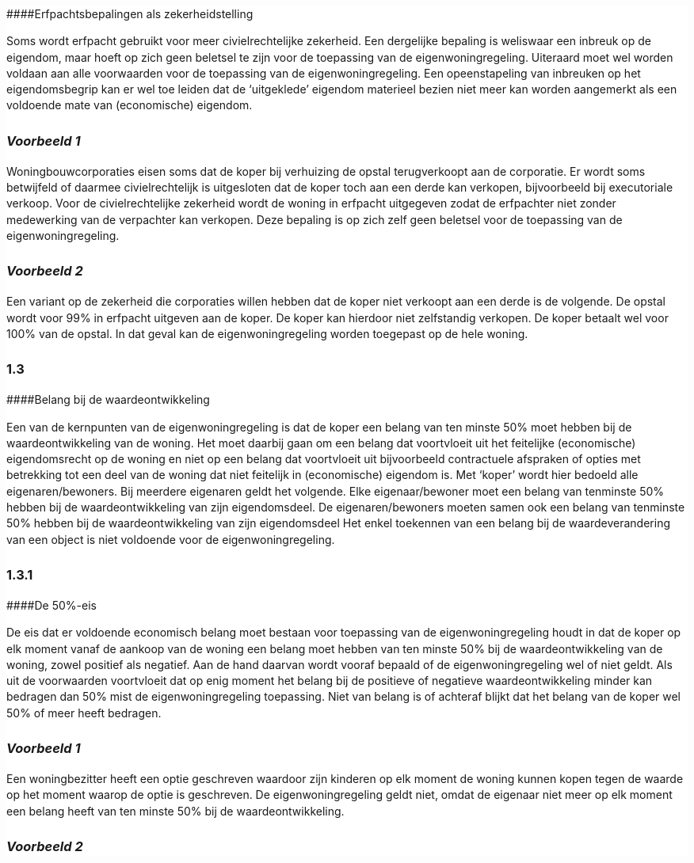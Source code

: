 ####Erfpachtsbepalingen als zekerheidstelling

Soms wordt erfpacht gebruikt voor meer civielrechtelijke zekerheid. Een dergelijke bepaling is weliswaar een inbreuk op de eigendom, maar hoeft op zich geen beletsel te zijn voor de toepassing van de eigenwoningregeling. Uiteraard moet wel worden voldaan aan alle voorwaarden voor de toepassing van de eigenwoningregeling. Een opeenstapeling van inbreuken op het eigendomsbegrip kan er wel toe leiden dat de ‘uitgeklede’ eigendom materieel bezien niet meer kan worden aangemerkt als een voldoende mate van (economische) eigendom. 
### *Voorbeeld 1* 

Woningbouwcorporaties eisen soms dat de koper bij verhuizing de opstal terugverkoopt aan de corporatie. Er wordt soms betwijfeld of daarmee civielrechtelijk is uitgesloten dat de koper toch aan een derde kan verkopen, bijvoorbeeld bij executoriale verkoop. Voor de civielrechtelijke zekerheid wordt de woning in erfpacht uitgegeven zodat de erfpachter niet zonder medewerking van de verpachter kan verkopen. Deze bepaling is op zich zelf geen beletsel voor de toepassing van de eigenwoningregeling. 
### *Voorbeeld 2* 

Een variant op de zekerheid die corporaties willen hebben dat de koper niet verkoopt aan een derde is de volgende. De opstal wordt voor 99% in erfpacht uitgeven aan de koper. De koper kan hierdoor niet zelfstandig verkopen. De koper betaalt wel voor 100% van de opstal. In dat geval kan de eigenwoningregeling worden toegepast op de hele woning.     
### 1.3  

####Belang bij de waardeontwikkeling

Een van de kernpunten van de eigenwoningregeling is dat de koper een belang van ten minste 50% moet hebben bij de waardeontwikkeling van de woning. Het moet daarbij gaan om een belang dat voortvloeit uit het feitelijke (economische) eigendomsrecht op de woning en niet op een belang dat voortvloeit uit bijvoorbeeld contractuele afspraken of opties met betrekking tot een deel van de woning dat niet feitelijk in (economische) eigendom is. Met ‘koper’ wordt hier bedoeld alle eigenaren/bewoners. Bij meerdere eigenaren geldt het volgende. Elke eigenaar/bewoner moet een belang van tenminste 50% hebben bij de waardeontwikkeling van zijn eigendomsdeel. De eigenaren/bewoners moeten samen ook een belang van tenminste 50% hebben bij de waardeontwikkeling van zijn eigendomsdeel Het enkel toekennen van een belang bij de waardeverandering van een object is niet voldoende voor de eigenwoningregeling.   
### 1.3.1  

####De 50%-eis

De eis dat er voldoende economisch belang moet bestaan voor toepassing van de eigenwoningregeling houdt in dat de koper op elk moment vanaf de aankoop van de woning een belang moet hebben van ten minste 50% bij de waardeontwikkeling van de woning, zowel positief als negatief. Aan de hand daarvan wordt vooraf bepaald of de eigenwoningregeling wel of niet geldt. Als uit de voorwaarden voortvloeit dat op enig moment het belang bij de positieve of negatieve waardeontwikkeling minder kan bedragen dan 50% mist de eigenwoningregeling toepassing. Niet van belang is of achteraf blijkt dat het belang van de koper wel 50% of meer heeft bedragen. 
### *Voorbeeld 1* 

Een woningbezitter heeft een optie geschreven waardoor zijn kinderen op elk moment de woning kunnen kopen tegen de waarde op het moment waarop de optie is geschreven. De eigenwoningregeling geldt niet, omdat de eigenaar niet meer op elk moment een belang heeft van ten minste 50% bij de waardeontwikkeling. 
### *Voorbeeld 2* 
